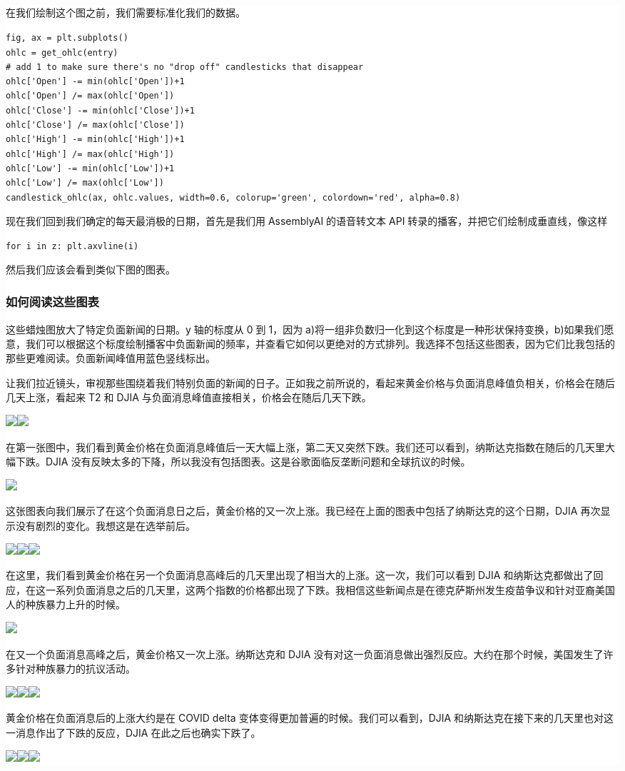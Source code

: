 在我们绘制这个图之前，我们需要标准化我们的数据。

```
fig, ax = plt.subplots()
ohlc = get_ohlc(entry)
# add 1 to make sure there's no "drop off" candlesticks that disappear
ohlc['Open'] -= min(ohlc['Open'])+1
ohlc['Open'] /= max(ohlc['Open'])
ohlc['Close'] -= min(ohlc['Close'])+1
ohlc['Close'] /= max(ohlc['Close'])
ohlc['High'] -= min(ohlc['High'])+1
ohlc['High'] /= max(ohlc['High'])
ohlc['Low'] -= min(ohlc['Low'])+1
ohlc['Low'] /= max(ohlc['Low'])
candlestick_ohlc(ax, ohlc.values, width=0.6, colorup='green', colordown='red', alpha=0.8)
```

现在我们回到我们确定的每天最消极的日期，首先是我们用 AssemblyAI 的语音转文本 API 转录的播客，并把它们绘制成垂直线，像这样

```
for i in z: plt.axvline(i)
```

然后我们应该会看到类似下图的图表。

### 如何阅读这些图表

这些蜡烛图放大了特定负面新闻的日期。y 轴的标度从 0 到 1，因为 a)将一组非负数归一化到这个标度是一种形状保持变换，b)如果我们愿意，我们可以根据这个标度绘制播客中负面新闻的频率，并查看它如何以更绝对的方式排列。我选择不包括这些图表，因为它们比我包括的那些更难阅读。负面新闻峰值用蓝色竖线标出。

让我们拉近镜头，审视那些围绕着我们特别负面的新闻的日子。正如我之前所说的，看起来黄金价格与负面消息峰值负相关，价格会在随后几天上涨，看起来 T2 和 DJIA 与负面消息峰值直接相关，价格会在随后几天下跌。

![](../Images/7e75bff82071d9d99f98021e4420a87c.png)![](../Images/c1508d7072d3707a594fe30181844c39.png)

在第一张图中，我们看到黄金价格在负面消息峰值后一天大幅上涨，第二天又突然下跌。我们还可以看到，纳斯达克指数在随后的几天里大幅下跌。DJIA 没有反映太多的下降，所以我没有包括图表。这是谷歌面临反垄断问题和全球抗议的时候。

![](../Images/835e6f95b0eb06f5a2e8b5a14b62242b.png)

这张图表向我们展示了在这个负面消息日之后，黄金价格的又一次上涨。我已经在上面的图表中包括了纳斯达克的这个日期，DJIA 再次显示没有剧烈的变化。我想这是在选举前后。

![](../Images/33f47fd00928e65d3c706f181836e1ea.png)![](../Images/2d4ccac2cd68413d1134d740a53fcd0e.png)![](../Images/901bd26b92f92caabbbb1ad28a39263c.png)

在这里，我们看到黄金价格在另一个负面消息高峰后的几天里出现了相当大的上涨。这一次，我们可以看到 DJIA 和纳斯达克都做出了回应，在这一系列负面消息之后的几天里，这两个指数的价格都出现了下跌。我相信这些新闻点是在德克萨斯州发生疫苗争议和针对亚裔美国人的种族暴力上升的时候。

![](../Images/7341587e2d87e9085f2d8949cfb5dcdd.png)

在又一个负面消息高峰之后，黄金价格又一次上涨。纳斯达克和 DJIA 没有对这一负面消息做出强烈反应。大约在那个时候，美国发生了许多针对种族暴力的抗议活动。

![](../Images/e2f65f63293a711378bb3d25f83e5ac4.png)![](../Images/aac4be45b44cc7edf4a97da68ed73544.png)![](../Images/642584390d8b3f4ca8e778fdd952700b.png)

黄金价格在负面消息后的上涨大约是在 COVID delta 变体变得更加普遍的时候。我们可以看到，DJIA 和纳斯达克在接下来的几天里也对这一消息作出了下跌的反应，DJIA 在此之后也确实下跌了。

![](../Images/ccb90d544c36068378bff4bdaf43413e.png)![](../Images/f02a748dfa885e622f5559629682d258.png)![](../Images/8388c166118d6182db5bbbe769989bfa.png)
